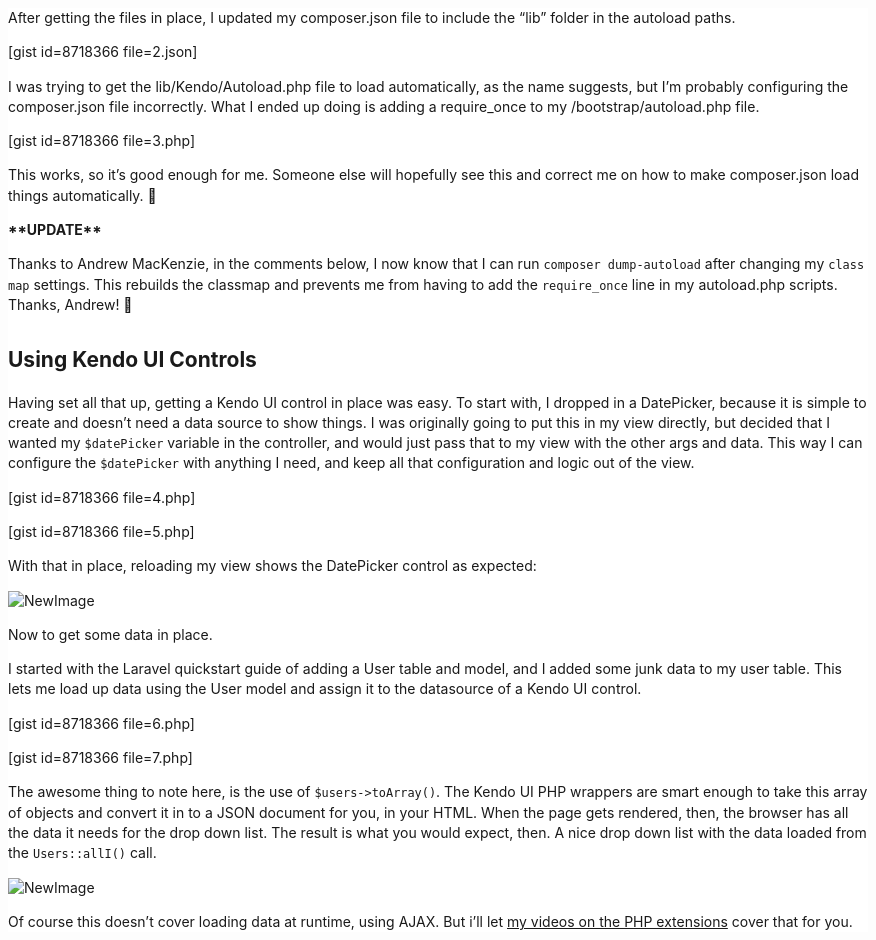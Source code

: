 After getting the files in place, I updated my composer.json file to include the &#8220;lib&#8221; folder in the autoload paths.

[gist id=8718366 file=2.json]

I was trying to get the lib/Kendo/Autoload.php file to load automatically, as the name suggests, but I&#8217;m probably configuring the composer.json file incorrectly. What I ended up doing is adding a require_once to my /bootstrap/autoload.php file.

[gist id=8718366 file=3.php]

This works, so it&#8217;s good enough for me. Someone else will hopefully see this and correct me on how to make composer.json load things automatically. 🙂

**\*\*UPDATE\*\***

Thanks to Andrew MacKenzie, in the comments below, I now know that I can run `composer dump-autoload` after changing my `classmap` settings. This rebuilds the classmap and prevents me from having to add the `require_once` line in my autoload.php scripts. Thanks, Andrew! 🙂

## Using Kendo UI Controls

Having set all that up, getting a Kendo UI control in place was easy. To start with, I dropped in a DatePicker, because it is simple to create and doesn&#8217;t need a data source to show things. I was originally going to put this in my view directly, but decided that I wanted my `$datePicker` variable in the controller, and would just pass that to my view with the other args and data. This way I can configure the `$datePicker` with anything I need, and keep all that configuration and logic out of the view.

[gist id=8718366 file=4.php]

[gist id=8718366 file=5.php]

With that in place, reloading my view shows the DatePicker control as expected:

<img src="http://lostechies.com/derickbailey/files/2014/01/NewImage12.png" alt="NewImage" width="341" height="433" border="0" />

Now to get some data in place.

I started with the Laravel quickstart guide of adding a User table and model, and I added some junk data to my user table. This lets me load up data using the User model and assign it to the datasource of a Kendo UI control. 

[gist id=8718366 file=6.php]

[gist id=8718366 file=7.php]

The awesome thing to note here, is the use of `$users->toArray()`. The Kendo UI PHP wrappers are smart enough to take this array of objects and convert it in to a JSON document for you, in your HTML. When the page gets rendered, then, the browser has all the data it needs for the drop down list. The result is what you would expect, then. A nice drop down list with the data loaded from the `Users::allI()` call.

<img src="http://lostechies.com/derickbailey/files/2014/01/NewImage13.png" alt="NewImage" width="225" height="274" border="0" />

Of course this doesn&#8217;t cover loading data at runtime, using AJAX. But i&#8217;ll let [my videos on the PHP extensions](http://www.telerik.com/videos/php-ui) cover that for you.
